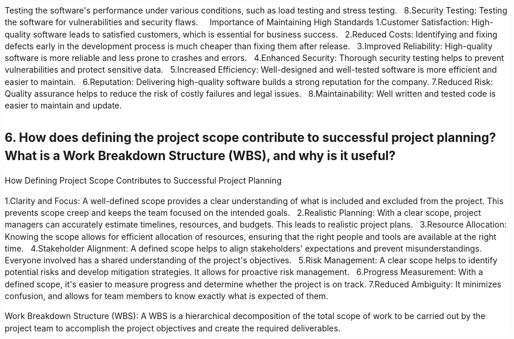 Testing the software's performance under various conditions, such as load testing and stress testing.   
8.Security Testing:
Testing the software for vulnerabilities and security flaws.   
  
Importance of Maintaining High Standards
1.Customer Satisfaction:
High-quality software leads to satisfied customers, which is essential for business success.   
2.Reduced Costs:
Identifying and fixing defects early in the development process is much cheaper than fixing them after release.   
3.Improved Reliability:
High-quality software is more reliable and less prone to crashes and errors.   
4.Enhanced Security:
Thorough security testing helps to prevent vulnerabilities and protect sensitive data.   
5.Increased Efficiency:
Well-designed and well-tested software is more efficient and easier to maintain.   
6.Reputation:
Delivering high-quality software builds a strong reputation for the company.
7.Reduced Risk:
Quality assurance helps to reduce the risk of costly failures and legal issues.   
8.Maintainability:
Well written and tested code is easier to maintain and update.

## 6. How does defining the project scope contribute to successful project planning? What is a Work Breakdown Structure (WBS), and why is it useful?

How Defining Project Scope Contributes to Successful Project Planning

1.Clarity and Focus:
A well-defined scope provides a clear understanding of what is included and excluded from the project. This prevents scope creep and keeps the team focused on the intended goals.   
2.Realistic Planning:
With a clear scope, project managers can accurately estimate timelines, resources, and budgets. This leads to realistic project plans.   
3.Resource Allocation:
Knowing the scope allows for efficient allocation of resources, ensuring that the right people and tools are available at the right time.   
4.Stakeholder Alignment:
A defined scope helps to align stakeholders' expectations and prevent misunderstandings. Everyone involved has a shared understanding of the project's objectives.   
5.Risk Management:
A clear scope helps to identify potential risks and develop mitigation strategies. It allows for proactive risk management.   
6.Progress Measurement:
With a defined scope, it's easier to measure progress and determine whether the project is on track.
7.Reduced Ambiguity:
It minimizes confusion, and allows for team members to know exactly what is expected of them.   

Work Breakdown Structure (WBS):
A WBS is a hierarchical decomposition of the total scope of work to be carried out by the project team to accomplish the project objectives and create the required deliverables.   
